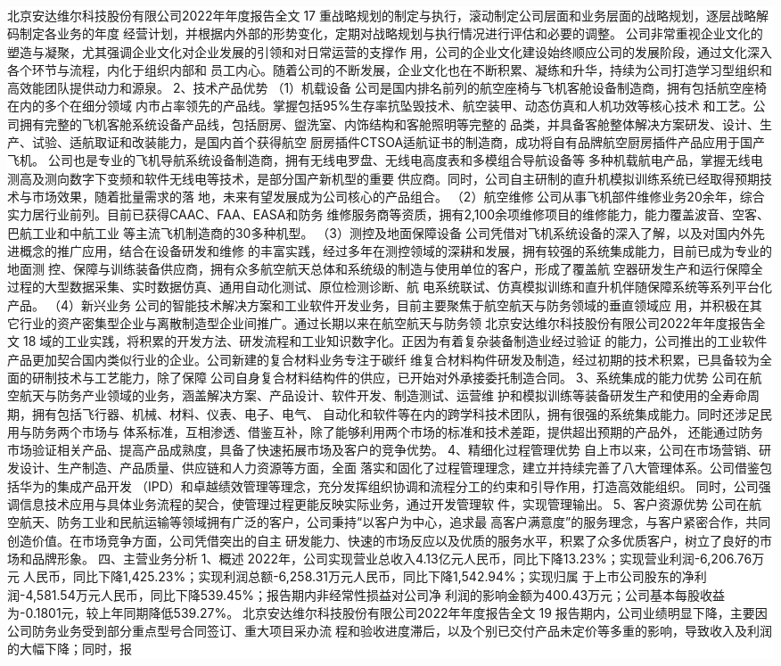 北京安达维尔科技股份有限公司2022年年度报告全文
17
重战略规划的制定与执行，滚动制定公司层面和业务层面的战略规划，逐层战略解码制定各业务的年度
经营计划，并根据内外部的形势变化，定期对战略规划与执行情况进行评估和必要的调整。
公司非常重视企业文化的塑造与凝聚，尤其强调企业文化对企业发展的引领和对日常运营的支撑作
用，公司的企业文化建设始终顺应公司的发展阶段，通过文化深入各个环节与流程，内化于组织内部和
员工内心。随着公司的不断发展，企业文化也在不断积累、凝练和升华，持续为公司打造学习型组织和
高效能团队提供动力和源泉。
2、技术产品优势
（1）机载设备
公司是国内排名前列的航空座椅与飞机客舱设备制造商，拥有包括航空座椅在内的多个在细分领域
内市占率领先的产品线。掌握包括95%生存率抗坠毁技术、航空装甲、动态仿真和人机功效等核心技术
和工艺。公司拥有完整的飞机客舱系统设备产品线，包括厨房、盥洗室、内饰结构和客舱照明等完整的
品类，并具备客舱整体解决方案研发、设计、生产、试验、适航取证和改装能力，是国内首个获得航空
厨房插件CTSOA适航证书的制造商，成功将自有品牌航空厨房插件产品应用于国产飞机。
公司也是专业的飞机导航系统设备制造商，拥有无线电罗盘、无线电高度表和多模组合导航设备等
多种机载航电产品，掌握无线电测高及测向数字下变频和软件无线电等技术，是部分国产新机型的重要
供应商。同时，公司自主研制的直升机模拟训练系统已经取得预期技术与市场效果，随着批量需求的落
地，未来有望发展成为公司核心的产品组合。
（2）航空维修
公司从事飞机部件维修业务20余年，综合实力居行业前列。目前已获得CAAC、FAA、EASA和防务
维修服务商等资质，拥有2,100余项维修项目的维修能力，能力覆盖波音、空客、巴航工业和中航工业
等主流飞机制造商的30多种机型。
（3）测控及地面保障设备
公司凭借对飞机系统设备的深入了解，以及对国内外先进概念的推广应用，结合在设备研发和维修
的丰富实践，经过多年在测控领域的深耕和发展，拥有较强的系统集成能力，目前已成为专业的地面测
控、保障与训练装备供应商，拥有众多航空航天总体和系统级的制造与使用单位的客户，形成了覆盖航
空器研发生产和运行保障全过程的大型数据采集、实时数据仿真、通用自动化测试、原位检测诊断、航
电系统联试、仿真模拟训练和直升机伴随保障系统等系列平台化产品。
（4）新兴业务
公司的智能技术解决方案和工业软件开发业务，目前主要聚焦于航空航天与防务领域的垂直领域应
用，并积极在其它行业的资产密集型企业与离散制造型企业间推广。通过长期以来在航空航天与防务领
北京安达维尔科技股份有限公司2022年年度报告全文
18
域的工业实践，将积累的开发方法、研发流程和工业知识数字化。正因为有着复杂装备制造业经过验证
的能力，公司推出的工业软件产品更加契合国内类似行业的企业。公司新建的复合材料业务专注于碳纤
维复合材料构件研发及制造，经过初期的技术积累，已具备较为全面的研制技术与工艺能力，除了保障
公司自身复合材料结构件的供应，已开始对外承接委托制造合同。
3、系统集成的能力优势
公司在航空航天与防务产业领域的业务，涵盖解决方案、产品设计、软件开发、制造测试、运营维
护和模拟训练等装备研发生产和使用的全寿命周期，拥有包括飞行器、机械、材料、仪表、电子、电气、
自动化和软件等在内的跨学科技术团队，拥有很强的系统集成能力。同时还涉足民用与防务两个市场与
体系标准，互相渗透、借鉴互补，除了能够利用两个市场的标准和技术差距，提供超出预期的产品外，
还能通过防务市场验证相关产品、提高产品成熟度，具备了快速拓展市场及客户的竞争优势。
4、精细化过程管理优势
自上市以来，公司在市场营销、研发设计、生产制造、产品质量、供应链和人力资源等方面，全面
落实和固化了过程管理理念，建立并持续完善了八大管理体系。公司借鉴包括华为的集成产品开发
（IPD）和卓越绩效管理等理念，充分发挥组织协调和流程分工的约束和引导作用，打造高效能组织。
同时，公司强调信息技术应用与具体业务流程的契合，使管理过程更能反映实际业务，通过开发管理软
件，实现管理输出。
5、客户资源优势
公司在航空航天、防务工业和民航运输等领域拥有广泛的客户，公司秉持“以客户为中心，追求最
高客户满意度”的服务理念，与客户紧密合作，共同创造价值。在市场竞争方面，公司凭借突出的自主
研发能力、快速的市场反应以及优质的服务水平，积累了众多优质客户，树立了良好的市场和品牌形象。
四、主营业务分析
1、概述
2022年，公司实现营业总收入4.13亿元人民币，同比下降13.23%；实现营业利润-6,206.76万元
人民币，同比下降1,425.23%；实现利润总额-6,258.31万元人民币，同比下降1,542.94%；实现归属
于上市公司股东的净利润-4,581.54万元人民币，同比下降539.45%；报告期内非经常性损益对公司净
利润的影响金额为400.43万元；公司基本每股收益为-0.1801元，较上年同期降低539.27%。
北京安达维尔科技股份有限公司2022年年度报告全文
19
报告期内，公司业绩明显下降，主要因公司防务业务受到部分重点型号合同签订、重大项目采办流
程和验收进度滞后，以及个别已交付产品未定价等多重的影响，导致收入及利润的大幅下降；同时，报